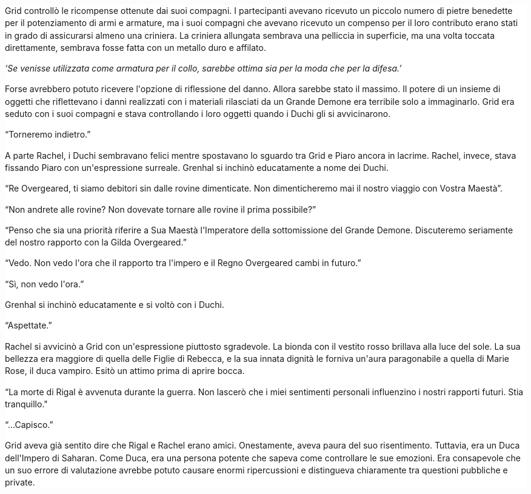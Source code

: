 
Grid controllò le ricompense ottenute dai suoi compagni. I partecipanti avevano ricevuto un piccolo numero di pietre benedette per il potenziamento di armi e armature, ma i suoi compagni che avevano ricevuto un compenso per il loro contributo erano stati in grado di assicurarsi almeno una criniera. La criniera allungata sembrava una pelliccia in superficie, ma una volta toccata direttamente, sembrava fosse fatta con un metallo duro e affilato.


<em>‘Se venisse utilizzata come armatura per il collo, sarebbe ottima sia per la moda che per la difesa.’</em>


Forse avrebbero potuto ricevere l'opzione di riflessione del danno. Allora sarebbe stato il massimo. Il potere di un insieme di oggetti che riflettevano i danni realizzati con i materiali rilasciati da un Grande Demone era terribile solo a immaginarlo. Grid era seduto con i suoi compagni e stava controllando i loro oggetti quando i Duchi gli si avvicinarono.


“Torneremo indietro.”


A parte Rachel, i Duchi sembravano felici mentre spostavano lo sguardo tra Grid e Piaro ancora in lacrime. Rachel, invece, stava fissando Piaro con un'espressione surreale. Grenhal si inchinò educatamente a nome dei Duchi.


“Re Overgeared, ti siamo debitori sin dalle rovine dimenticate. Non dimenticheremo mai il nostro viaggio con Vostra Maestà”.


“Non andrete alle rovine? Non dovevate tornare alle rovine il prima possibile?”


“Penso che sia una priorità riferire a Sua Maestà l'Imperatore della sottomissione del Grande Demone. Discuteremo seriamente del nostro rapporto con la Gilda Overgeared.”


“Vedo. Non vedo l'ora che il rapporto tra l'impero e il Regno Overgeared cambi in futuro.”


“Sì, non vedo l'ora.”


Grenhal si inchinò educatamente e si voltò con i Duchi.


“Aspettate.”


Rachel si avvicinò a Grid con un'espressione piuttosto sgradevole. La bionda con il vestito rosso brillava alla luce del sole. La sua bellezza era maggiore di quella delle Figlie di Rebecca, e la sua innata dignità le forniva un'aura paragonabile a quella di Marie Rose, il duca vampiro. Esitò un attimo prima di aprire bocca.


“La morte di Rigal è avvenuta durante la guerra. Non lascerò che i miei sentimenti personali influenzino i nostri rapporti futuri. Stia tranquillo."


“...Capisco.”


Grid aveva già sentito dire che Rigal e Rachel erano amici. Onestamente, aveva paura del suo risentimento. Tuttavia, era un Duca dell'Impero di Saharan. Come Duca, era una persona potente che sapeva come controllare le sue emozioni. Era consapevole che un suo errore di valutazione avrebbe potuto causare enormi ripercussioni e distingueva chiaramente tra questioni pubbliche e private.
